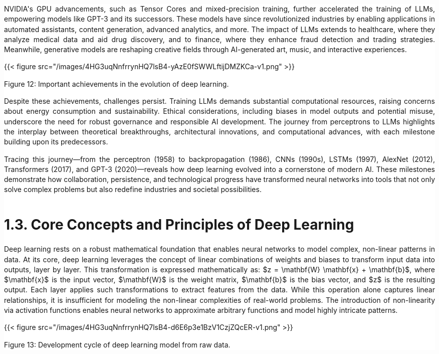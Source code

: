 <p style="text-align: justify;">
NVIDIA's GPU advancements, such as Tensor Cores and mixed-precision training, further accelerated the training of LLMs, empowering models like GPT-3 and its successors. These models have since revolutionized industries by enabling applications in automated assistants, content generation, advanced analytics, and more. The impact of LLMs extends to healthcare, where they analyze medical data and aid drug discovery, and to finance, where they enhance fraud detection and trading strategies. Meanwhile, generative models are reshaping creative fields through AI-generated art, music, and interactive experiences.
</p>

<div class="row justify-content-center">
    <div class="rounded p-4 position-relative overflow-hidden border-1 text-center" style="width: 70%">
        {{< figure src="/images/4HG3uqNnfrrynHQ7lsB4-yAzE0fSWWLftijDMZKCa-v1.png" >}}
        <p><span class="fw-bold ">Figure 12:</span> Important achievements in the evolution of deep learning.</p>
    </div>
</div>

<p style="text-align: justify;">
Despite these achievements, challenges persist. Training LLMs demands substantial computational resources, raising concerns about energy consumption and sustainability. Ethical considerations, including biases in model outputs and potential misuse, underscore the need for robust governance and responsible AI development. The journey from perceptrons to LLMs highlights the interplay between theoretical breakthroughs, architectural innovations, and computational advances, with each milestone building upon its predecessors.
</p>

<p style="text-align: justify;">
Tracing this journey—from the perceptron (1958) to backpropagation (1986), CNNs (1990s), LSTMs (1997), AlexNet (2012), Transformers (2017), and GPT-3 (2020)—reveals how deep learning evolved into a cornerstone of modern AI. These milestones demonstrate how collaboration, persistence, and technological progress have transformed neural networks into tools that not only solve complex problems but also redefine industries and societal possibilities.
</p>

# 1.3. Core Concepts and Principles of Deep Learning
<p style="text-align: justify;">
Deep learning rests on a robust mathematical foundation that enables neural networks to model complex, non-linear patterns in data. At its core, deep learning leverages the concept of linear combinations of weights and biases to transform input data into outputs, layer by layer. This transformation is expressed mathematically as: $z = \mathbf{W} \mathbf{x} + \mathbf{b}$, where $\mathbf{x}$ is the input vector, $\mathbf{W}$ is the weight matrix, $\mathbf{b}$ is the bias vector, and $z$ is the resulting output. Each layer applies such transformations to extract features from the data. While this operation alone captures linear relationships, it is insufficient for modeling the non-linear complexities of real-world problems. The introduction of non-linearity via activation functions enables neural networks to approximate arbitrary functions and model highly intricate patterns.
</p>

<div class="row justify-content-center">
    <div class="rounded p-4 position-relative overflow-hidden border-1 text-center" style="width: 70%">
        {{< figure src="/images/4HG3uqNnfrrynHQ7lsB4-d6E6p3e1BzV1CzjZQcER-v1.png" >}}
        <p><span class="fw-bold ">Figure 13:</span> Development cycle of deep learning model from raw data.</p>
    </div>
</div>
